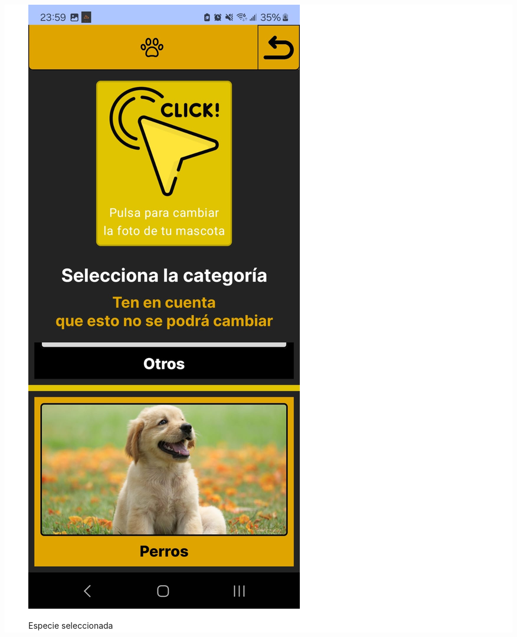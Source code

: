  

<figure><img src=".gitbook/assets/f33263ec-1242-40ec-8fbb-3ce0c6abd212.jpg" alt=""><figcaption><p>Especie seleccionada</p></figcaption></figure>
